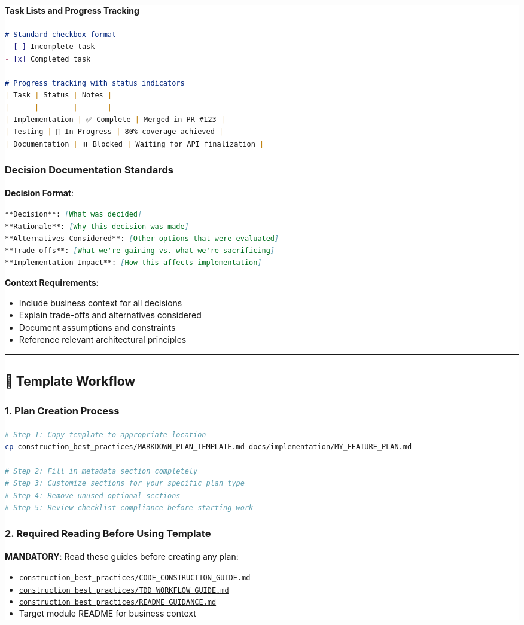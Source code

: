 #### Task Lists and Progress Tracking
```markdown
# Standard checkbox format
- [ ] Incomplete task
- [x] Completed task

# Progress tracking with status indicators
| Task | Status | Notes |
|------|--------|-------|
| Implementation | ✅ Complete | Merged in PR #123 |
| Testing | 🔄 In Progress | 80% coverage achieved |
| Documentation | ⏸️ Blocked | Waiting for API finalization |
```

### Decision Documentation Standards

**Decision Format**:
```markdown
**Decision**: [What was decided]
**Rationale**: [Why this decision was made]
**Alternatives Considered**: [Other options that were evaluated]
**Trade-offs**: [What we're gaining vs. what we're sacrificing]
**Implementation Impact**: [How this affects implementation]
```

**Context Requirements**:
- Include business context for all decisions
- Explain trade-offs and alternatives considered
- Document assumptions and constraints
- Reference relevant architectural principles

---

## 🔄 Template Workflow

### 1. Plan Creation Process

```bash
# Step 1: Copy template to appropriate location
cp construction_best_practices/MARKDOWN_PLAN_TEMPLATE.md docs/implementation/MY_FEATURE_PLAN.md

# Step 2: Fill in metadata section completely
# Step 3: Customize sections for your specific plan type
# Step 4: Remove unused optional sections
# Step 5: Review checklist compliance before starting work
```

### 2. Required Reading Before Using Template

**MANDATORY**: Read these guides before creating any plan:
- [`construction_best_practices/CODE_CONSTRUCTION_GUIDE.md`](CODE_CONSTRUCTION_GUIDE.md)
- [`construction_best_practices/TDD_WORKFLOW_GUIDE.md`](TDD_WORKFLOW_GUIDE.md)
- [`construction_best_practices/README_GUIDANCE.md`](README_GUIDANCE.md)
- Target module README for business context
